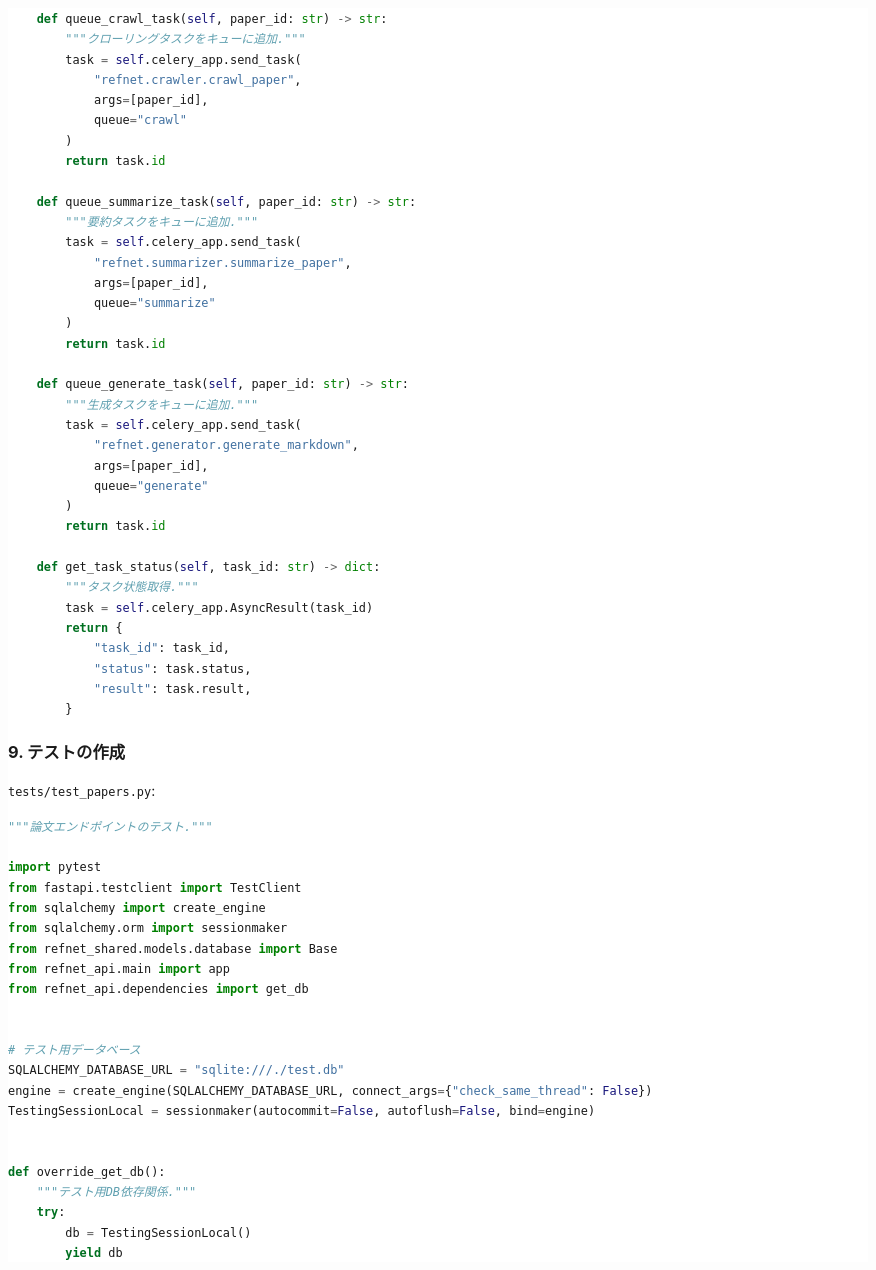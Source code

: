 ```python
    def queue_crawl_task(self, paper_id: str) -> str:
        """クローリングタスクをキューに追加."""
        task = self.celery_app.send_task(
            "refnet.crawler.crawl_paper",
            args=[paper_id],
            queue="crawl"
        )
        return task.id

    def queue_summarize_task(self, paper_id: str) -> str:
        """要約タスクをキューに追加."""
        task = self.celery_app.send_task(
            "refnet.summarizer.summarize_paper",
            args=[paper_id],
            queue="summarize"
        )
        return task.id

    def queue_generate_task(self, paper_id: str) -> str:
        """生成タスクをキューに追加."""
        task = self.celery_app.send_task(
            "refnet.generator.generate_markdown",
            args=[paper_id],
            queue="generate"
        )
        return task.id

    def get_task_status(self, task_id: str) -> dict:
        """タスク状態取得."""
        task = self.celery_app.AsyncResult(task_id)
        return {
            "task_id": task_id,
            "status": task.status,
            "result": task.result,
        }
```

### 9. テストの作成

`tests/test_papers.py`:

```python
"""論文エンドポイントのテスト."""

import pytest
from fastapi.testclient import TestClient
from sqlalchemy import create_engine
from sqlalchemy.orm import sessionmaker
from refnet_shared.models.database import Base
from refnet_api.main import app
from refnet_api.dependencies import get_db


# テスト用データベース
SQLALCHEMY_DATABASE_URL = "sqlite:///./test.db"
engine = create_engine(SQLALCHEMY_DATABASE_URL, connect_args={"check_same_thread": False})
TestingSessionLocal = sessionmaker(autocommit=False, autoflush=False, bind=engine)


def override_get_db():
    """テスト用DB依存関係."""
    try:
        db = TestingSessionLocal()
        yield db
```
